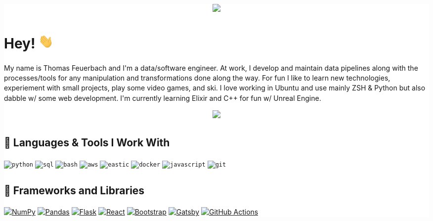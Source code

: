 <p align="center"><img src="https://i.imgur.com/BqAxj7S.png"></p>

# Hey! <img src="https://raw.githubusercontent.com/tfeuerbach/tfeuerbach/master/wave.gif" width="30px" height="30px" />

My name is Thomas Feuerbach and I'm a data/software engineer. At work, I develop and maintain data pipelines along with the processes/tools for any manipulation and transformations done along the way. For fun I like to learn new technologies, experiement with small projects, play some video games, and ski. I love working in Ubuntu and use mainly ZSH & Python but also dabble w/ some web development. I'm currently learning Elixir and C++ for fun w/ Unreal Engine.

<p align="center"><img src="https://raw.githubusercontent.com/martinraison/ascii-tv/c0514a33288e525ea9d6ed9daca6305836872089/demo.svg"></p>

## 🔧 Languages & Tools I Work With

<code><img height="27" src="https://raw.githubusercontent.com/github/explore/80688e429a7d4ef2fca1e82350fe8e3517d3494d/topics/python/python.png" alt="python"></code>
<code><img height="27" src="https://raw.githubusercontent.com/github/explore/80688e429a7d4ef2fca1e82350fe8e3517d3494d/topics/sql/sql.png" alt="sql"></code>
<code><img height="27" src="https://raw.githubusercontent.com/github/explore/80688e429a7d4ef2fca1e82350fe8e3517d3494d/topics/terminal/terminal.png" alt="bash"></code>
<code><img height="27" src="https://raw.githubusercontent.com/github/explore/80688e429a7d4ef2fca1e82350fe8e3517d3494d/topics/aws/aws.png" alt="aws"></code>
<code><img height="27" src="https://www.vectorlogo.zone/logos/elastic/elastic-icon.svg" alt="eastic"></code>
<code><img height="27" src="https://www.vectorlogo.zone/logos/docker/docker-official.svg" alt="docker"></code>
<code><img height="27" src="https://raw.githubusercontent.com/github/explore/80688e429a7d4ef2fca1e82350fe8e3517d3494d/topics/javascript/javascript.png" alt="javascript"></code>
<code><img height="27" src="https://raw.githubusercontent.com/devicons/devicon/master/icons/git/git-original.svg" alt="git"></code>

## 🧰 Frameworks and Libraries

<a href="#"><img alt="NumPy" src="https://img.shields.io/badge/Numpy%20-%23013243.svg?style=for-the-badge&logo=numpy&logoColor=white"></a>
<a href="#"><img alt="Pandas" src="https://img.shields.io/badge/Pandas%20-%23150458.svg?style=for-the-badge&logo=pandas&logoColor=white"></a>
<a href="#"><img alt="Flask" src="https://img.shields.io/badge/Flask-000000?style=for-the-badge&logo=flask&logoColor=white"></a>
<a href="#"><img alt="React" src="https://img.shields.io/badge/React-20232A?style=for-the-badge&logo=react&logoColor=61DAFB"></a>
<a href="#"><img alt="Bootstrap" src="https://img.shields.io/badge/Bootstrap-7952B3.svg?style=for-the-badge&logo=bootstrap&logoColor=white"></a>
<a href="#"><img alt="Gatsby" src="https://img.shields.io/badge/Gatsby-663399?style=for-the-badge&logo=gatsby&logoColor=white"></a>
<a href="#"><img alt="GitHub Actions" src="https://img.shields.io/badge/GitHub%20Actions-2671E5.svg?style=for-the-badge&logo=github%20actions&logoColor=white"></a>
